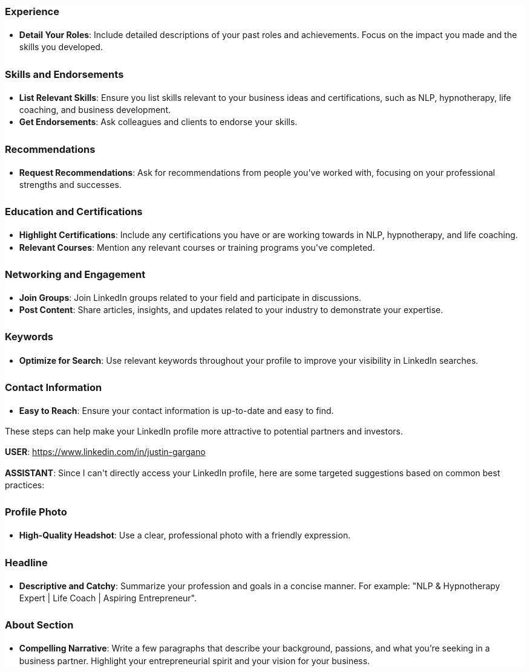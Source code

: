 ### Experience
- **Detail Your Roles**: Include detailed descriptions of your past roles and achievements. Focus on the impact you made and the skills you developed.

### Skills and Endorsements
- **List Relevant Skills**: Ensure you list skills relevant to your business ideas and certifications, such as NLP, hypnotherapy, life coaching, and business development.
- **Get Endorsements**: Ask colleagues and clients to endorse your skills.

### Recommendations
- **Request Recommendations**: Ask for recommendations from people you've worked with, focusing on your professional strengths and successes.

### Education and Certifications
- **Highlight Certifications**: Include any certifications you have or are working towards in NLP, hypnotherapy, and life coaching.
- **Relevant Courses**: Mention any relevant courses or training programs you've completed.

### Networking and Engagement
- **Join Groups**: Join LinkedIn groups related to your field and participate in discussions.
- **Post Content**: Share articles, insights, and updates related to your industry to demonstrate your expertise.

### Keywords
- **Optimize for Search**: Use relevant keywords throughout your profile to improve your visibility in LinkedIn searches.

### Contact Information
- **Easy to Reach**: Ensure your contact information is up-to-date and easy to find.

These steps can help make your LinkedIn profile more attractive to potential partners and investors.

**USER**: https://www.linkedin.com/in/justin-gargano

**ASSISTANT**: Since I can't directly access your LinkedIn profile, here are some targeted suggestions based on common best practices:

### Profile Photo
- **High-Quality Headshot**: Use a clear, professional photo with a friendly expression.

### Headline
- **Descriptive and Catchy**: Summarize your profession and goals in a concise manner. For example: "NLP & Hypnotherapy Expert | Life Coach | Aspiring Entrepreneur".

### About Section
- **Compelling Narrative**: Write a few paragraphs that describe your background, passions, and what you’re seeking in a business partner. Highlight your entrepreneurial spirit and your vision for your business.
